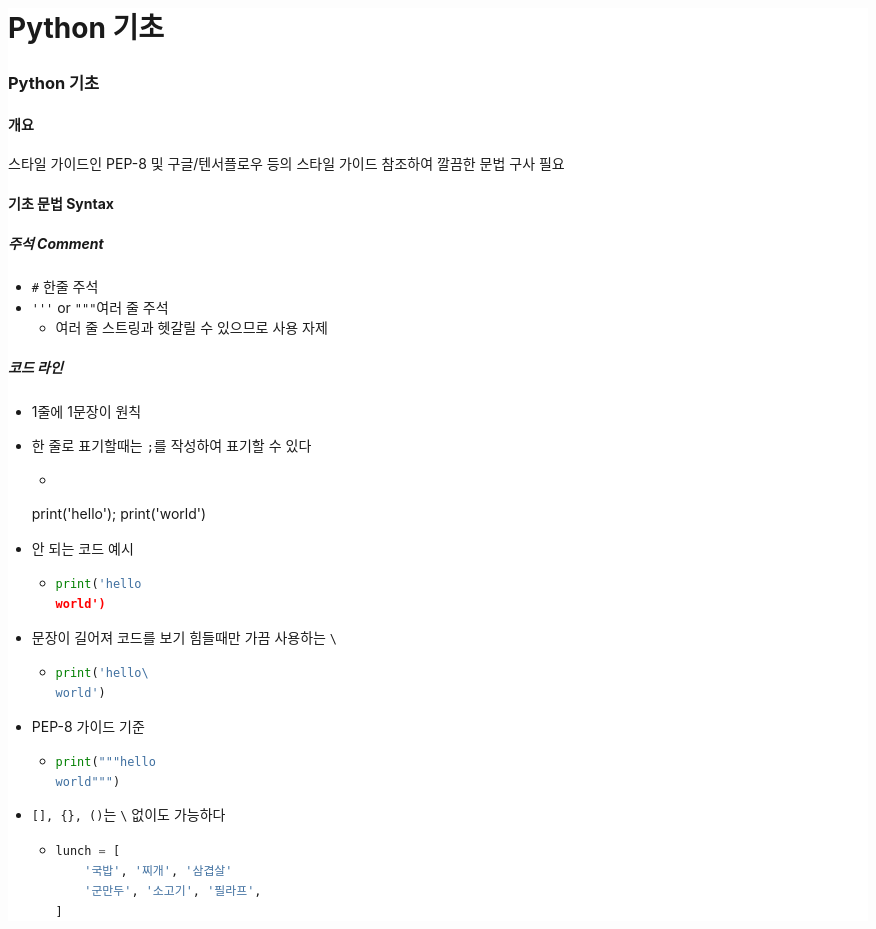 # Python 기초



### Python 기초

#### 개요

스타일 가이드인 PEP-8 및 구글/텐서플로우 등의 스타일 가이드 참조하여 깔끔한 문법 구사 필요



#### 기초 문법 Syntax

##### 주석 Comment

- `#` 한줄 주석
- `'''` or `"""`여러 줄 주석
  - 여러 줄 스트링과 헷갈릴 수 있으므로 사용 자제

##### 코드 라인

- 1줄에 1문장이 원칙

- 한 줄로 표기할때는 `;`를 작성하여 표기할 수 있다

  -  ````python
    print('hello'); print('world')
    ````

- 안 되는 코드 예시

  - ```python
    print('hello
    world')
    ```

- 문장이 길어져 코드를 보기 힘들때만 가끔 사용하는 `\`

  - ```python
    print('hello\
    world')
    ```

- PEP-8 가이드 기준

  - ```python
    print("""hello
    world""")
    ```

- `[], {}, ()`는 `\` 없이도 가능하다

  - ```python
    lunch = [
        '국밥', '찌개', '삼겹살'
        '군만두', '소고기', '필라프',
    ]
    ```
